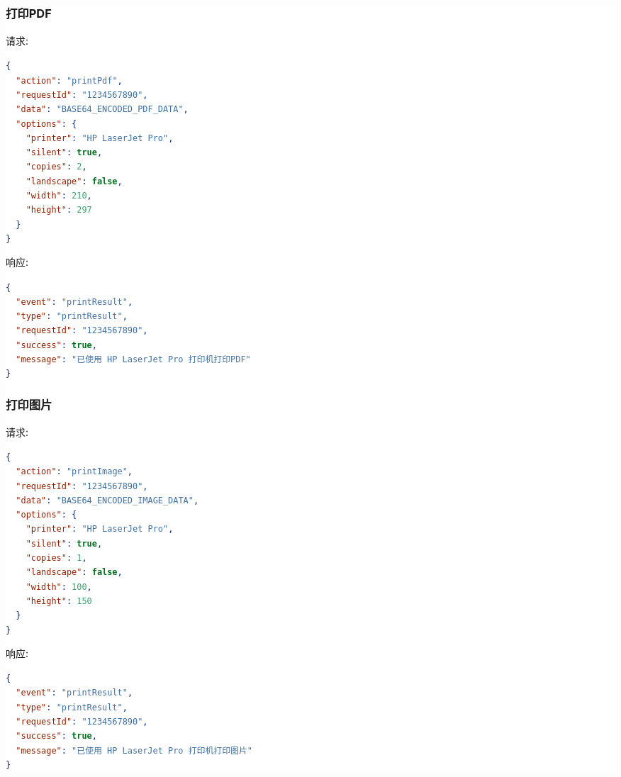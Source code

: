 ### 打印PDF

请求:
```json
{
  "action": "printPdf",
  "requestId": "1234567890",
  "data": "BASE64_ENCODED_PDF_DATA",
  "options": {
    "printer": "HP LaserJet Pro",
    "silent": true,
    "copies": 2,
    "landscape": false,
    "width": 210,
    "height": 297
  }
}
```

响应:
```json
{
  "event": "printResult",
  "type": "printResult",
  "requestId": "1234567890",
  "success": true,
  "message": "已使用 HP LaserJet Pro 打印机打印PDF"
}
```

### 打印图片

请求:
```json
{
  "action": "printImage",
  "requestId": "1234567890",
  "data": "BASE64_ENCODED_IMAGE_DATA",
  "options": {
    "printer": "HP LaserJet Pro",
    "silent": true,
    "copies": 1,
    "landscape": false,
    "width": 100,
    "height": 150
  }
}
```

响应:
```json
{
  "event": "printResult",
  "type": "printResult",
  "requestId": "1234567890",
  "success": true,
  "message": "已使用 HP LaserJet Pro 打印机打印图片"
}
```
